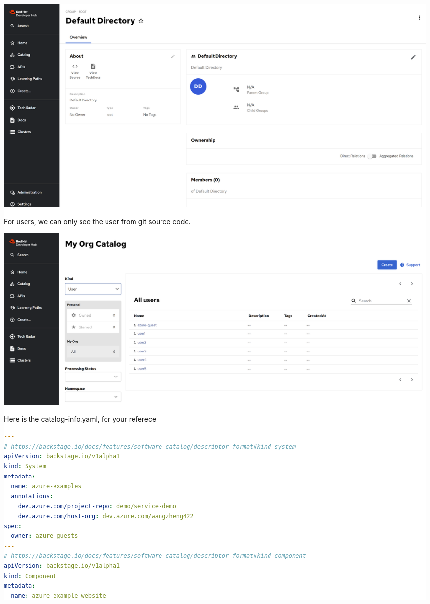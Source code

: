 ![](imgs/2024-05-20-12-35-56.png)

For users, we can only see the user from git source code.

![](imgs/2024-05-20-13-03-22.png)

Here is the catalog-info.yaml, for your referece

```yaml
---
# https://backstage.io/docs/features/software-catalog/descriptor-format#kind-system
apiVersion: backstage.io/v1alpha1
kind: System
metadata:
  name: azure-examples
  annotations:
    dev.azure.com/project-repo: demo/service-demo
    dev.azure.com/host-org: dev.azure.com/wangzheng422
spec:
  owner: azure-guests
---
# https://backstage.io/docs/features/software-catalog/descriptor-format#kind-component
apiVersion: backstage.io/v1alpha1
kind: Component
metadata:
  name: azure-example-website
```